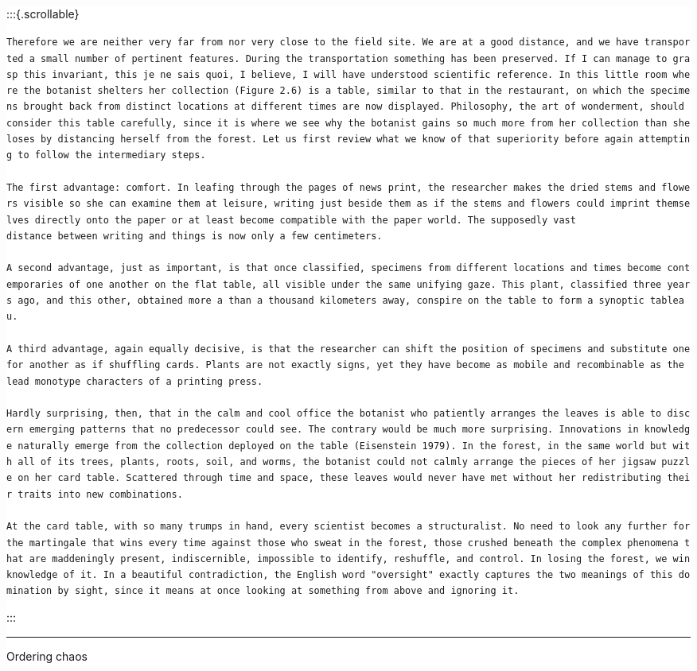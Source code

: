 </div>




:::{.scrollable}
<div id = "right">




	Therefore we are neither very far from nor very close to the field site. We are at a good distance, and we have transported a small number of pertinent features. During the transportation something has been preserved. If I can manage to grasp this invariant, this je ne sais quoi, I believe, I will have understood scientific reference. In this little room where the botanist shelters her collection (Figure 2.6) is a table, similar to that in the restaurant, on which the specimens brought back from distinct locations at different times are now displayed. Philosophy, the art of wonderment, should consider this table carefully, since it is where we see why the botanist gains so much more from her collection than she loses by distancing herself from the forest. Let us first review what we know of that superiority before again attempting to follow the intermediary steps.
	
	The first advantage: comfort. In leafing through the pages of news print, the researcher makes the dried stems and flowers visible so she can examine them at leisure, writing just beside them as if the stems and flowers could imprint themselves directly onto the paper or at least become compatible with the paper world. The supposedly vast
	distance between writing and things is now only a few centimeters.
	
	A second advantage, just as important, is that once classified, specimens from different locations and times become contemporaries of one another on the flat table, all visible under the same unifying gaze. This plant, classified three years ago, and this other, obtained more a than a thousand kilometers away, conspire on the table to form a synoptic tableau.
	
	A third advantage, again equally decisive, is that the researcher can shift the position of specimens and substitute one for another as if shuffling cards. Plants are not exactly signs, yet they have become as mobile and recombinable as the lead monotype characters of a printing press.
	
	Hardly surprising, then, that in the calm and cool office the botanist who patiently arranges the leaves is able to discern emerging patterns that no predecessor could see. The contrary would be much more surprising. Innovations in knowledge naturally emerge from the collection deployed on the table (Eisenstein 1979). In the forest, in the same world but with all of its trees, plants, roots, soil, and worms, the botanist could not calmly arrange the pieces of her jigsaw puzzle on her card table. Scattered through time and space, these leaves would never have met without her redistributing their traits into new combinations.
	
	At the card table, with so many trumps in hand, every scientist becomes a structuralist. No need to look any further for the martingale that wins every time against those who sweat in the forest, those crushed beneath the complex phenomena that are maddeningly present, indiscernible, impossible to identify, reshuffle, and control. In losing the forest, we win knowledge of it. In a beautiful contradiction, the English word "oversight" exactly captures the two meanings of this domination by sight, since it means at once looking at something from above and ignoring it.

</div>
:::


----

Ordering chaos
